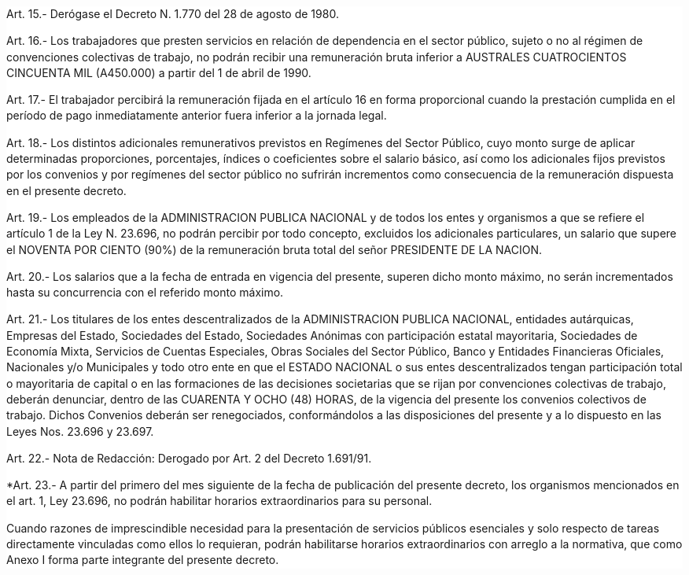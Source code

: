 <a id="15"></a>
Art.  15.-  Derógase  el  Decreto N. 1.770 del 28 de agosto de 1980.

<a id="16"></a>
Art.  16.-  Los  trabajadores  que  presten servicios en relación de dependencia  en  el  sector  público, sujeto  o  no  al  régimen  de convenciones colectivas de trabajo, no podrán recibir una remuneración bruta inferior a  AUSTRALES CUATROCIENTOS CINCUENTA MIL (A450.000) a partir del 1 de abril de 1990.

<a id="17"></a>
Art.  17.-  El  trabajador  percibirá  la  remuneración fijada en el artículo 16 en forma proporcional cuando la  prestación  cumplida en el  período  de  pago  inmediatamente anterior fuera inferior  a  la jornada legal.

<a id="18"></a>
Art.  18.-  Los  distintos  adicionales  remunerativos  previstos en Regímenes del Sector Público, cuyo monto surge de aplicar determinadas proporciones, porcentajes, índices o coeficientes sobre el salario básico, así como los adicionales fijos previstos  por los convenios y por regímenes del sector público no sufrirán incrementos como  consecuencia  de  la remuneración  dispuesta  en  el presente decreto.

<a id="19"></a>
Art.  19.-  Los empleados de la ADMINISTRACION PUBLICA NACIONAL y de todos los entes  y  organismos a que se refiere el artículo 1  de la Ley N. 23.696, no podrán  percibir  por todo concepto, excluidos los adicionales  particulares, un salario  que  supere  el  NOVENTA  POR CIENTO (90%) de  la remuneración bruta total del señor PRESIDENTE DE LA NACION.

<a id="20"></a>
Art.  20.-  Los  salarios  que a la fecha de entrada en vigencia del presente, superen dicho monto  máximo,  no serán incrementados hasta su concurrencia con el referido monto máximo.

<a id="21"></a>
Art.  21.-  Los  titulares  de  los  entes  descentralizados  de  la ADMINISTRACION PUBLICA NACIONAL, entidades autárquicas, Empresas del Estado, Sociedades del Estado, Sociedades Anónimas con participación estatal  mayoritaria,  Sociedades  de  Economía  Mixta, Servicios de Cuentas  Especiales,  Obras  Sociales  del  Sector Público,  Banco y Entidades Financieras Oficiales, Nacionales y/o  Municipales  y todo otro  ente  en  que  el ESTADO NACIONAL o sus entes descentralizados tengan  participación total  o  mayoritaria  de  capital  o  en  las formaciones    de  las  decisiones  societarias  que  se  rijan  por convenciones colectivas de trabajo, deberán denunciar, dentro de las CUARENTA  Y OCHO  (48)  HORAS,  de  la  vigencia  del  presente  los convenios colectivos de trabajo. Dichos Convenios deberán ser renegociados, conformándolos a las disposiciones del presente y a lo dispuesto en las Leyes Nos. 23.696 y 23.697.

<a id="22"></a>
Art.  22.- Nota de Redacción: Derogado por Art. 2 del Decreto 1.691/91.

<a id="23"></a>
*Art.  23.-  A  partir  del primero del mes siguiente de la fecha de publicación del presente  decreto,  los organismos mencionados en el art.  1,  Ley 23.696, no podrán habilitar  horarios  extraordinarios para su personal.

Cuando razones  de  imprescindible necesidad para la presentación de servicios públicos esenciales y solo respecto de tareas directamente vinculadas como ellos  lo  requieran,  podrán  habilitarse  horarios extraordinarios  con arreglo a la normativa, que como Anexo I  forma parte integrante del presente decreto.
